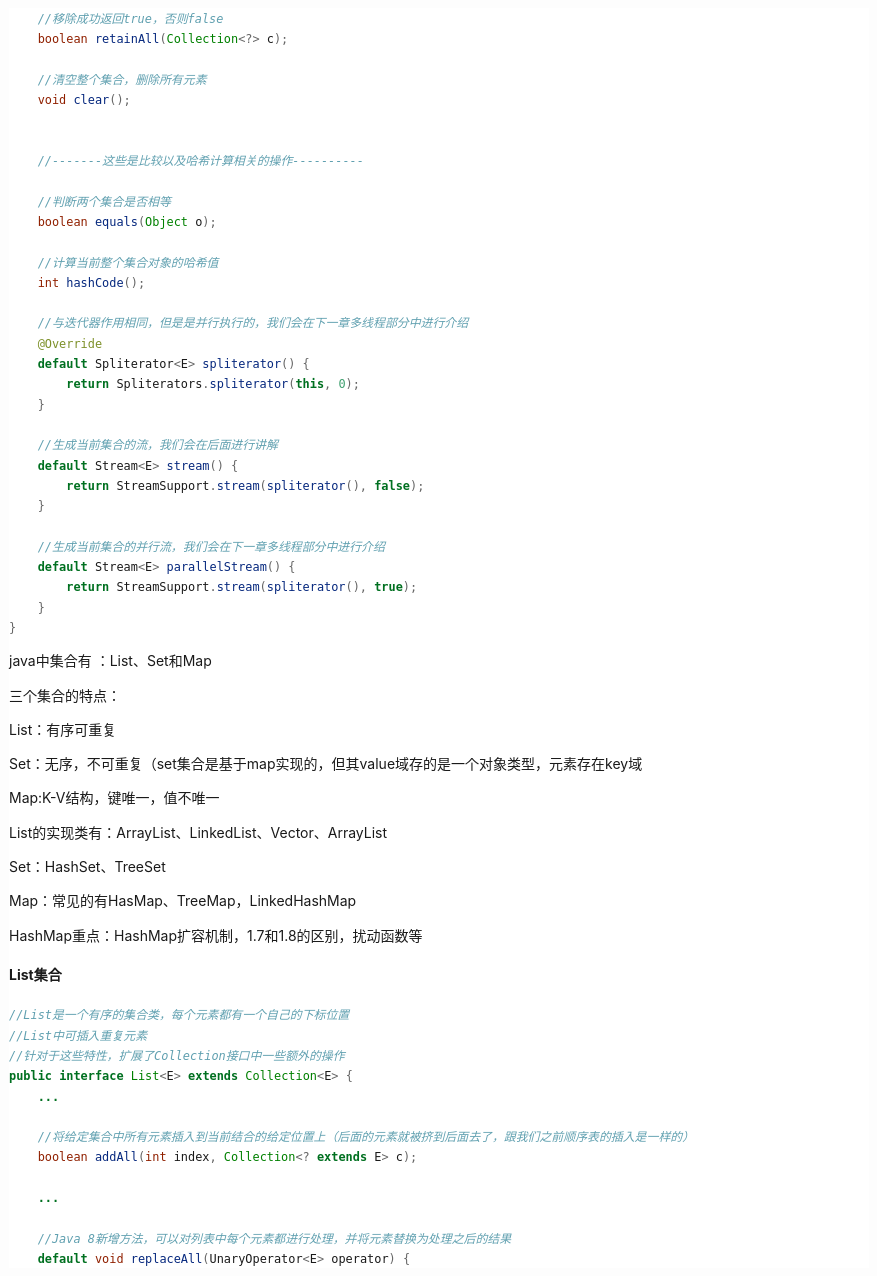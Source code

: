 ```java
  	//移除成功返回true，否则false
    boolean retainAll(Collection<?> c);

    //清空整个集合，删除所有元素
    void clear();


    //-------这些是比较以及哈希计算相关的操作----------

    //判断两个集合是否相等
    boolean equals(Object o);

    //计算当前整个集合对象的哈希值
    int hashCode();

    //与迭代器作用相同，但是是并行执行的，我们会在下一章多线程部分中进行介绍
    @Override
    default Spliterator<E> spliterator() {
        return Spliterators.spliterator(this, 0);
    }

    //生成当前集合的流，我们会在后面进行讲解
    default Stream<E> stream() {
        return StreamSupport.stream(spliterator(), false);
    }

    //生成当前集合的并行流，我们会在下一章多线程部分中进行介绍
    default Stream<E> parallelStream() {
        return StreamSupport.stream(spliterator(), true);
    }
}
```



java中集合有 ：List、Set和Map

三个集合的特点：

List：有序可重复

Set：无序，不可重复（set集合是基于map实现的，但其value域存的是一个对象类型，元素存在key域

Map:K-V结构，键唯一，值不唯一

List的实现类有：ArrayList、LinkedList、Vector、ArrayList

Set：HashSet、TreeSet

Map：常见的有HasMap、TreeMap，LinkedHashMap

HashMap重点：HashMap扩容机制，1.7和1.8的区别，扰动函数等

#### List集合

```java
//List是一个有序的集合类，每个元素都有一个自己的下标位置
//List中可插入重复元素
//针对于这些特性，扩展了Collection接口中一些额外的操作
public interface List<E> extends Collection<E> {
    ...
   	
    //将给定集合中所有元素插入到当前结合的给定位置上（后面的元素就被挤到后面去了，跟我们之前顺序表的插入是一样的）
    boolean addAll(int index, Collection<? extends E> c);

    ...

   	//Java 8新增方法，可以对列表中每个元素都进行处理，并将元素替换为处理之后的结果
    default void replaceAll(UnaryOperator<E> operator) {
```